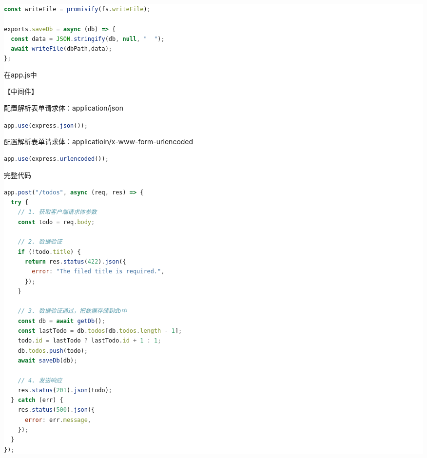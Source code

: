 ```javascript
const writeFile = promisify(fs.writeFile);

exports.saveDb = async (db) => {
  const data = JSON.stringify(db, null, "  ");
  await writeFile(dbPath,data);
};
```

在app.js中

【中间件】

配置解析表单请求体：application/json

```javascript
app.use(express.json());
```

配置解析表单请求体：applicatioin/x-www-form-urlencoded

```javascript
app.use(express.urlencoded());
```

完整代码

```javascript
app.post("/todos", async (req, res) => {
  try {
    // 1. 获取客户端请求体参数
    const todo = req.body;

    // 2. 数据验证
    if (!todo.title) {
      return res.status(422).json({
        error: "The filed title is required.",
      });
    }

    // 3. 数据验证通过，把数据存储到db中
    const db = await getDb();
    const lastTodo = db.todos[db.todos.length - 1];
    todo.id = lastTodo ? lastTodo.id + 1 : 1;
    db.todos.push(todo);
    await saveDb(db);

    // 4. 发送响应
    res.status(201).json(todo);
  } catch (err) {
    res.status(500).json({
      error: err.message,
    });
  }
});
```
